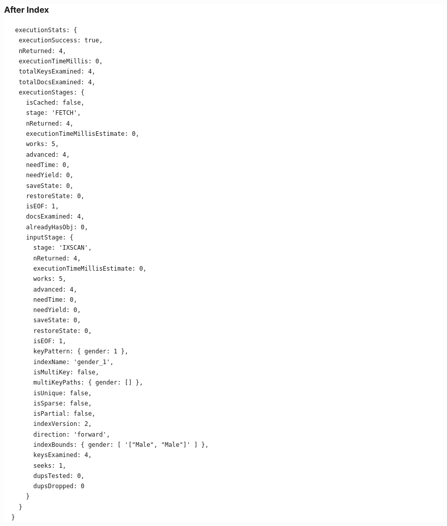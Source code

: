 ### After Index

```
   executionStats: {
    executionSuccess: true,
    nReturned: 4,
    executionTimeMillis: 0,
    totalKeysExamined: 4,
    totalDocsExamined: 4,
    executionStages: {
      isCached: false,
      stage: 'FETCH',
      nReturned: 4,
      executionTimeMillisEstimate: 0,
      works: 5,
      advanced: 4,
      needTime: 0,
      needYield: 0,
      saveState: 0,
      restoreState: 0,
      isEOF: 1,
      docsExamined: 4,
      alreadyHasObj: 0,
      inputStage: {
        stage: 'IXSCAN',
        nReturned: 4,
        executionTimeMillisEstimate: 0,
        works: 5,
        advanced: 4,
        needTime: 0,
        needYield: 0,
        saveState: 0,
        restoreState: 0,
        isEOF: 1,
        keyPattern: { gender: 1 },
        indexName: 'gender_1',
        isMultiKey: false,
        multiKeyPaths: { gender: [] },
        isUnique: false,
        isSparse: false,
        isPartial: false,
        indexVersion: 2,
        direction: 'forward',
        indexBounds: { gender: [ '["Male", "Male"]' ] },
        keysExamined: 4,
        seeks: 1,
        dupsTested: 0,
        dupsDropped: 0
      }
    }
  }
```
